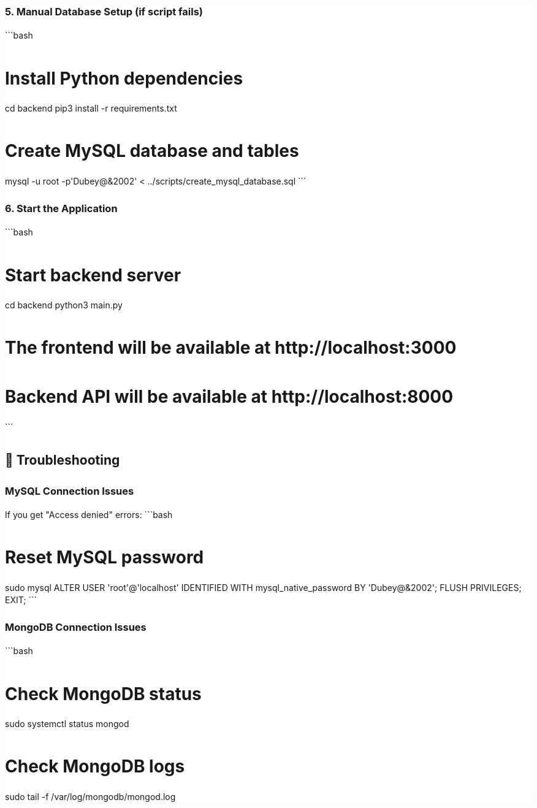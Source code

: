 ### 5. Manual Database Setup (if script fails)
\`\`\`bash
# Install Python dependencies
cd backend
pip3 install -r requirements.txt

# Create MySQL database and tables
mysql -u root -p'Dubey@&2002' < ../scripts/create_mysql_database.sql
\`\`\`

### 6. Start the Application
\`\`\`bash
# Start backend server
cd backend
python3 main.py

# The frontend will be available at http://localhost:3000
# Backend API will be available at http://localhost:8000
\`\`\`

## 🔧 Troubleshooting

### MySQL Connection Issues
If you get "Access denied" errors:
\`\`\`bash
# Reset MySQL password
sudo mysql
ALTER USER 'root'@'localhost' IDENTIFIED WITH mysql_native_password BY 'Dubey@&2002';
FLUSH PRIVILEGES;
EXIT;
\`\`\`

### MongoDB Connection Issues
\`\`\`bash
# Check MongoDB status
sudo systemctl status mongod

# Check MongoDB logs
sudo tail -f /var/log/mongodb/mongod.log
